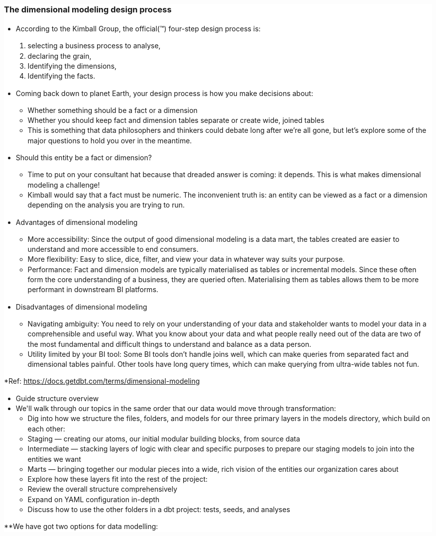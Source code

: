 ### The dimensional modeling design process
- According to the Kimball Group, the official(™) four-step design process is:
     1. selecting a business process to analyse, 
     2. declaring the grain, 
     3. Identifying the dimensions, 
     4. Identifying the facts. 

- Coming back down to planet Earth, your design process is how you make decisions about:
    - Whether something should be a fact or a dimension
    - Whether you should keep fact and dimension tables separate or create wide, joined tables
    - This is something that data philosophers and thinkers could debate long after we’re all gone, but let’s explore some of the major questions to hold you over in the meantime.
- Should this entity be a fact or dimension?
    - Time to put on your consultant hat because that dreaded answer is coming: it depends. This is what makes dimensional modeling a challenge!
    - Kimball would say that a fact must be numeric. The inconvenient truth is: an entity can be viewed as a fact or a dimension depending on the analysis you are trying to run.

- Advantages of dimensional modeling
    - More accessibility: Since the output of good dimensional modeling is a data mart, the tables created are easier to understand and more accessible to end consumers.
    - More flexibility: Easy to slice, dice, filter, and view your data in whatever way suits your purpose.
    - Performance: Fact and dimension models are typically materialised as tables or incremental models. Since these often form the core understanding of a business, they are queried often. Materialising them as tables allows them to be more performant in downstream BI platforms.

- Disadvantages of dimensional modeling
    - Navigating ambiguity: You need to rely on your understanding of your data and stakeholder wants to model your data in a comprehensible and useful way. What you know about your data and what people really need out of the data are two of the most fundamental and difficult things to understand and balance as a data person.
    - Utility limited by your BI tool: Some BI tools don’t handle joins well, which can make queries from separated fact and dimensional tables painful. Other tools have long query times, which can make querying from ultra-wide tables not fun.

*Ref: https://docs.getdbt.com/terms/dimensional-modeling

- Guide structure overview
- We'll walk through our topics in the same order that our data would move through transformation:
    - Dig into how we structure the files, folders, and models for our three primary layers in the models directory, which build on each other:
    - Staging — creating our atoms, our initial modular building blocks, from source data
    - Intermediate — stacking layers of logic with clear and specific purposes to prepare our staging models to join into the entities we want
    - Marts — bringing together our modular pieces into a wide, rich vision of the entities our organization cares about
    - Explore how these layers fit into the rest of the project:
    - Review the overall structure comprehensively
    - Expand on YAML configuration in-depth
    - Discuss how to use the other folders in a dbt project: tests, seeds, and analyses

**We have got two options for data modelling:
